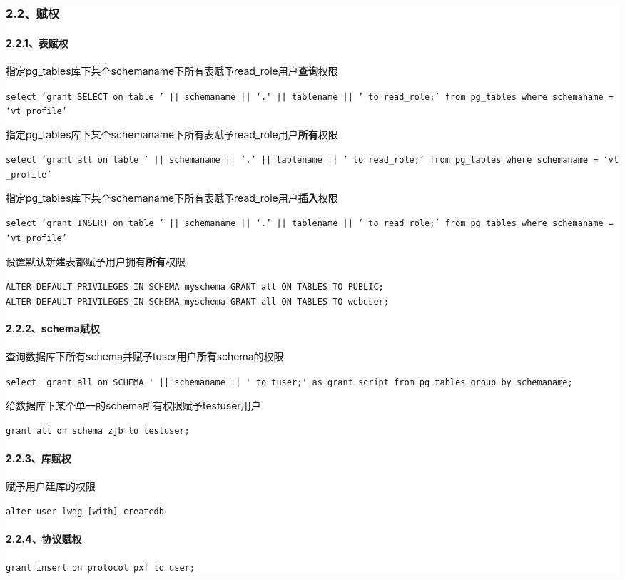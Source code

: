 ### 2.2、赋权

#### 2.2.1、表赋权

指定pg_tables库下某个schemaname下所有表赋予read_role用户**查询**权限

```
select ‘grant SELECT on table ’ || schemaname || ‘.’ || tablename || ’ to read_role;’ from pg_tables where schemaname = ‘vt_profile’
```

指定pg_tables库下某个schemaname下所有表赋予read_role用户**所有**权限

```
select ‘grant all on table ’ || schemaname || ‘.’ || tablename || ’ to read_role;’ from pg_tables where schemaname = ‘vt_profile’
```

指定pg_tables库下某个schemaname下所有表赋予read_role用户**插入**权限

```
select ‘grant INSERT on table ’ || schemaname || ‘.’ || tablename || ’ to read_role;’ from pg_tables where schemaname = ‘vt_profile’
```

设置默认新建表都赋予用户拥有**所有**权限

```
ALTER DEFAULT PRIVILEGES IN SCHEMA myschema GRANT all ON TABLES TO PUBLIC;
ALTER DEFAULT PRIVILEGES IN SCHEMA myschema GRANT all ON TABLES TO webuser;
```

#### 2.2.2、schema赋权

查询数据库下所有schema并赋予tuser用户**所有**schema的权限

```
select 'grant all on SCHEMA ' || schemaname || ' to tuser;' as grant_script from pg_tables group by schemaname;
```

给数据库下某个单一的schema所有权限赋予testuser用户

```
grant all on schema zjb to testuser;
```

#### 2.2.3、库赋权

赋予用户建库的权限

```
alter user lwdg [with] createdb
```

#### 2.2.4、协议赋权

```
grant insert on protocol pxf to user;
```
